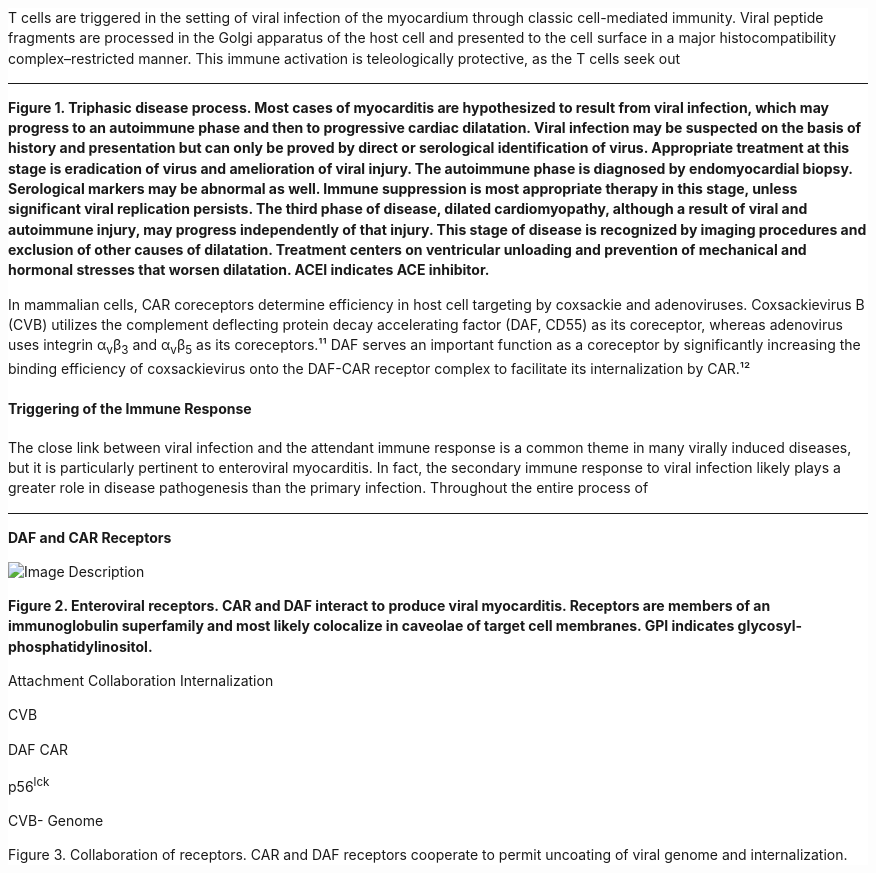 T cells are triggered in the setting of viral infection of the myocardium through classic cell-mediated immunity. Viral peptide fragments are processed in the Golgi apparatus of the host cell and presented to the cell surface in a major histocompatibility complex–restricted manner. This immune activation is teleologically protective, as the T cells seek out

---

**Figure 1. Triphasic disease process. Most cases of myocarditis are hypothesized to result from viral infection, which may progress to an autoimmune phase and then to progressive cardiac dilatation. Viral infection may be suspected on the basis of history and presentation but can only be proved by direct or serological identification of virus. Appropriate treatment at this stage is eradication of virus and amelioration of viral injury. The autoimmune phase is diagnosed by endomyocardial biopsy. Serological markers may be abnormal as well. Immune suppression is most appropriate therapy in this stage, unless significant viral replication persists. The third phase of disease, dilated cardiomyopathy, although a result of viral and autoimmune injury, may progress independently of that injury. This stage of disease is recognized by imaging procedures and exclusion of other causes of dilatation. Treatment centers on ventricular unloading and prevention of mechanical and hormonal stresses that worsen dilatation. ACEI indicates ACE inhibitor.**

In mammalian cells, CAR coreceptors determine efficiency in host cell targeting by coxsackie and adenoviruses. Coxsackievirus B (CVB) utilizes the complement deflecting protein decay accelerating factor (DAF, CD55) as its coreceptor, whereas adenovirus uses integrin α<sub>v</sub>β<sub>3</sub> and α<sub>v</sub>β<sub>5</sub> as its coreceptors.¹¹ DAF serves an important function as a coreceptor by significantly increasing the binding efficiency of coxsackievirus onto the DAF-CAR receptor complex to facilitate its internalization by CAR.¹²

#### Triggering of the Immune Response

The close link between viral infection and the attendant immune response is a common theme in many virally induced diseases, but it is particularly pertinent to enteroviral myocarditis. In fact, the secondary immune response to viral infection likely plays a greater role in disease pathogenesis than the primary infection. Throughout the entire process of

---

**DAF and CAR Receptors**

![Image Description](#)

**Figure 2. Enteroviral receptors. CAR and DAF interact to produce viral myocarditis. Receptors are members of an immunoglobulin superfamily and most likely colocalize in caveolae of target cell membranes. GPI indicates glycosyl-phosphatidylinositol.**

Attachment                      Collaboration                     Internalization

CVB

DAF CAR

p56<sup>lck</sup>

CVB-
Genome

Figure 3. Collaboration of receptors. CAR and DAF receptors cooperate to permit uncoating of viral genome and internalization.
